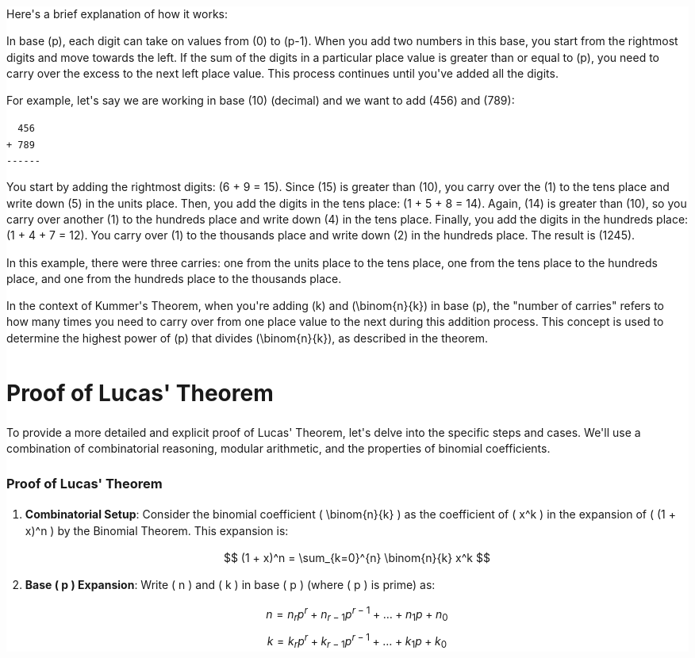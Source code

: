 Here's a brief explanation of how it works:

In base \(p\), each digit can take on values from \(0\) to \(p-1\). When you add two numbers in this base, you start from the rightmost digits and move towards the left. If the sum of the digits in a particular place value is greater than or equal to \(p\), you need to carry over the excess to the next left place value. This process continues until you've added all the digits.

For example, let's say we are working in base \(10\) (decimal) and we want to add \(456\) and \(789\):

```
  456
+ 789
------
```

You start by adding the rightmost digits: \(6 + 9 = 15\). Since \(15\) is greater than \(10\), you carry over the \(1\) to the tens place and write down \(5\) in the units place. Then, you add the digits in the tens place: \(1 + 5 + 8 = 14\). Again, \(14\) is greater than \(10\), so you carry over another \(1\) to the hundreds place and write down \(4\) in the tens place. Finally, you add the digits in the hundreds place: \(1 + 4 + 7 = 12\). You carry over \(1\) to the thousands place and write down \(2\) in the hundreds place. The result is \(1245\).

In this example, there were three carries: one from the units place to the tens place, one from the tens place to the hundreds place, and one from the hundreds place to the thousands place.

In the context of Kummer's Theorem, when you're adding \(k\) and \(\binom{n}{k}\) in base \(p\), the "number of carries" refers to how many times you need to carry over from one place value to the next during this addition process. This concept is used to determine the highest power of \(p\) that divides \(\binom{n}{k}\), as described in the theorem.

# Proof of Lucas' Theorem
To provide a more detailed and explicit proof of Lucas' Theorem, let's delve into the specific steps and cases. We'll use a combination of combinatorial reasoning, modular arithmetic, and the properties of binomial coefficients.

### Proof of Lucas' Theorem

1. **Combinatorial Setup**: Consider the binomial coefficient \( \binom{n}{k} \) as the coefficient of \( x^k \) in the expansion of \( (1 + x)^n \) by the Binomial Theorem. This expansion is:

   $$
   (1 + x)^n = \sum_{k=0}^{n} \binom{n}{k} x^k
   $$

2. **Base \( p \) Expansion**: Write \( n \) and \( k \) in base \( p \) (where \( p \) is prime) as:

   $$
   n = n_rp^r + n_{r-1}p^{r-1} + \ldots + n_1p + n_0
   $$
   $$
   k = k_rp^r + k_{r-1}p^{r-1} + \ldots + k_1p + k_0
   $$
